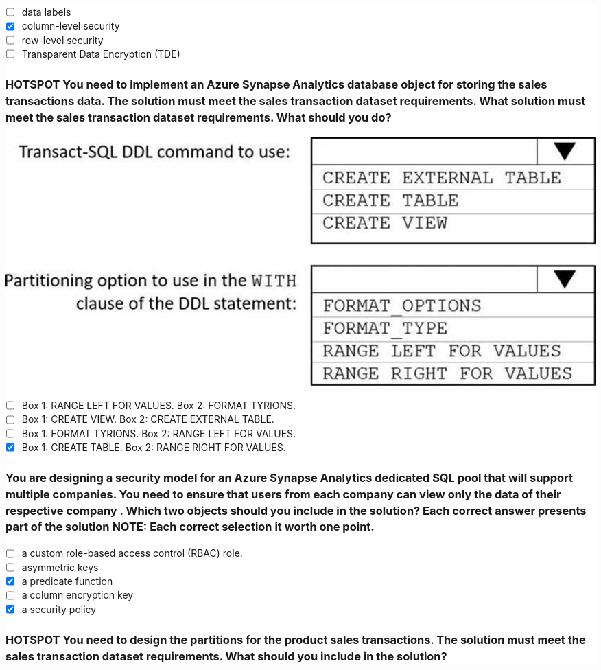 - [ ] data labels
- [x] column-level security
- [ ] row-level security
- [ ] Transparent Data Encryption (TDE)

### HOTSPOT You need to implement an Azure Synapse Analytics database object for storing the sales transactions data. The solution must meet the sales transaction dataset requirements. What solution must meet the sales transaction dataset requirements. What should you do?

![Question 97](images/question97.jpg)

- [ ] Box 1: RANGE LEFT FOR VALUES. Box 2: FORMAT TYRIONS.
- [ ] Box 1: CREATE VIEW. Box 2: CREATE EXTERNAL TABLE.
- [ ] Box 1: FORMAT TYRIONS. Box 2: RANGE LEFT FOR VALUES.
- [x] Box 1: CREATE TABLE. Box 2: RANGE RIGHT FOR VALUES.

### You are designing a security model for an Azure Synapse Analytics dedicated SQL pool that will support multiple companies. You need to ensure that users from each company can view only the data of their respective company . Which two objects should you include in the solution? Each correct answer presents part of the solution NOTE: Each correct selection it worth one point.

- [ ] a custom role-based access control (RBAC) role.
- [ ] asymmetric keys
- [x] a predicate function
- [ ] a column encryption key
- [x] a security policy

### HOTSPOT You need to design the partitions for the product sales transactions. The solution must meet the sales transaction dataset requirements. What should you include in the solution?
